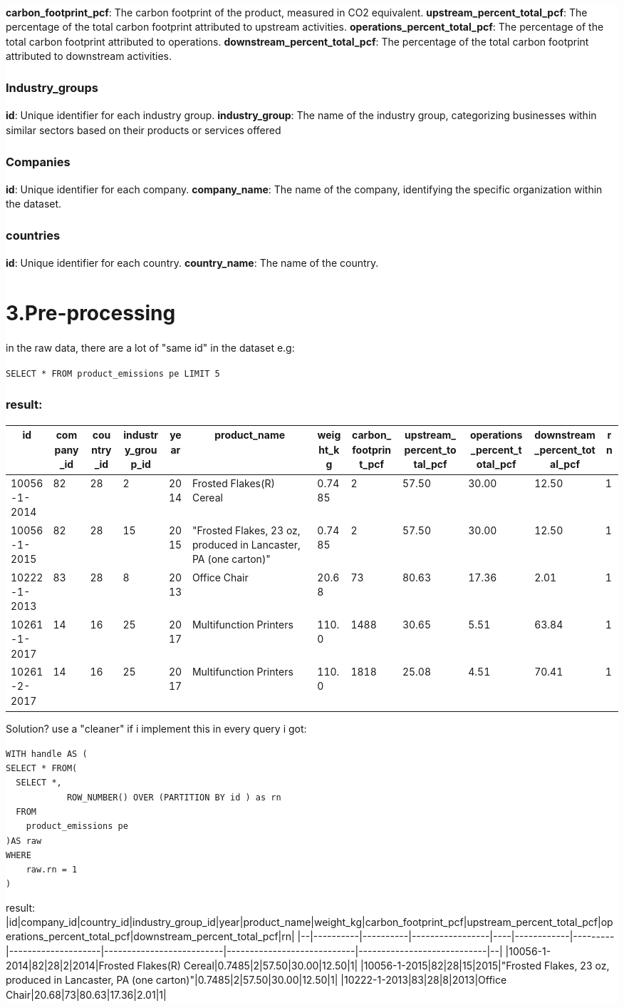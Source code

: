 **carbon_footprint_pcf**: The carbon footprint of the product, measured in CO2 equivalent.
**upstream_percent_total_pcf**: The percentage of the total carbon footprint attributed to upstream activities.
**operations_percent_total_pcf**: The percentage of the total carbon footprint attributed to operations.
**downstream_percent_total_pcf**: The percentage of the total carbon footprint attributed to downstream activities.

### **Industry_groups**
**id**: Unique identifier for each industry group.
**industry_group**: The name of the industry group, categorizing businesses within similar sectors based on their products or services offered

### **Companies**
**id**: Unique identifier for each company.
**company_name**: The name of the company, identifying the specific organization within the dataset.

### **countries**
**id**: Unique identifier for each country.
**country_name**: The name of the country.

# 3.Pre-processing
in the raw data, there are a lot of "same id" in the dataset
e.g:
```
SELECT * FROM product_emissions pe LIMIT 5
```
### result:
|id|company_id|country_id|industry_group_id|year|product_name|weight_kg|carbon_footprint_pcf|upstream_percent_total_pcf|operations_percent_total_pcf|downstream_percent_total_pcf|rn|
|--|----------|----------|-----------------|----|------------|---------|--------------------|--------------------------|----------------------------|----------------------------|--|
|10056-1-2014|82|28|2|2014|Frosted Flakes(R) Cereal|0.7485|2|57.50|30.00|12.50|1|
|10056-1-2015|82|28|15|2015|"Frosted Flakes, 23 oz, produced in Lancaster, PA (one carton)"|0.7485|2|57.50|30.00|12.50|1|
|10222-1-2013|83|28|8|2013|Office Chair|20.68|73|80.63|17.36|2.01|1|
|10261-1-2017|14|16|25|2017|Multifunction Printers|110.0|1488|30.65|5.51|63.84|1|
|10261-2-2017|14|16|25|2017|Multifunction Printers|110.0|1818|25.08|4.51|70.41|1|

Solution? use a "cleaner"
if i implement this in every query i got:
```
WITH handle AS (
SELECT * FROM(
  SELECT *, 
  			ROW_NUMBER() OVER (PARTITION BY id ) as rn
  FROM 
  	product_emissions pe 
)AS raw
WHERE
	raw.rn = 1
)
```
result:
|id|company_id|country_id|industry_group_id|year|product_name|weight_kg|carbon_footprint_pcf|upstream_percent_total_pcf|operations_percent_total_pcf|downstream_percent_total_pcf|rn|
|--|----------|----------|-----------------|----|------------|---------|--------------------|--------------------------|----------------------------|----------------------------|--|
|10056-1-2014|82|28|2|2014|Frosted Flakes(R) Cereal|0.7485|2|57.50|30.00|12.50|1|
|10056-1-2015|82|28|15|2015|"Frosted Flakes, 23 oz, produced in Lancaster, PA (one carton)"|0.7485|2|57.50|30.00|12.50|1|
|10222-1-2013|83|28|8|2013|Office Chair|20.68|73|80.63|17.36|2.01|1|